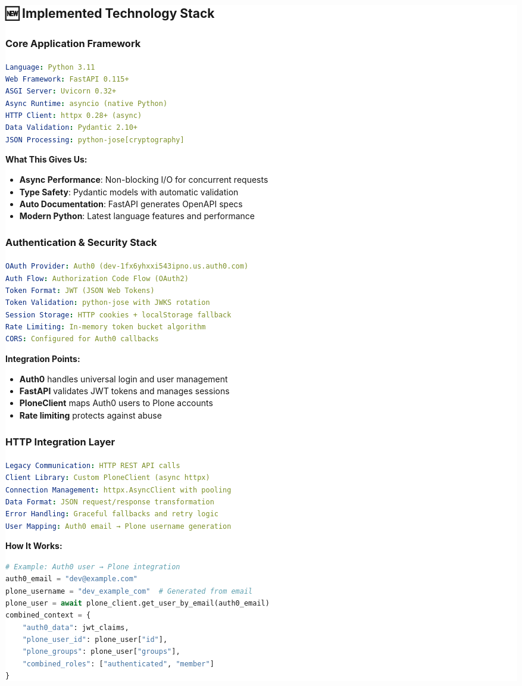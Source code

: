 
## 🆕 Implemented Technology Stack

### Core Application Framework
```yaml
Language: Python 3.11
Web Framework: FastAPI 0.115+
ASGI Server: Uvicorn 0.32+
Async Runtime: asyncio (native Python)
HTTP Client: httpx 0.28+ (async)
Data Validation: Pydantic 2.10+
JSON Processing: python-jose[cryptography]
```

**What This Gives Us:**
- **Async Performance**: Non-blocking I/O for concurrent requests
- **Type Safety**: Pydantic models with automatic validation
- **Auto Documentation**: FastAPI generates OpenAPI specs
- **Modern Python**: Latest language features and performance

### Authentication & Security Stack
```yaml
OAuth Provider: Auth0 (dev-1fx6yhxxi543ipno.us.auth0.com)
Auth Flow: Authorization Code Flow (OAuth2)
Token Format: JWT (JSON Web Tokens)
Token Validation: python-jose with JWKS rotation
Session Storage: HTTP cookies + localStorage fallback
Rate Limiting: In-memory token bucket algorithm
CORS: Configured for Auth0 callbacks
```

**Integration Points:**
- **Auth0** handles universal login and user management
- **FastAPI** validates JWT tokens and manages sessions
- **PloneClient** maps Auth0 users to Plone accounts
- **Rate limiting** protects against abuse

### HTTP Integration Layer
```yaml
Legacy Communication: HTTP REST API calls
Client Library: Custom PloneClient (async httpx)
Connection Management: httpx.AsyncClient with pooling
Data Format: JSON request/response transformation
Error Handling: Graceful fallbacks and retry logic
User Mapping: Auth0 email → Plone username generation
```

**How It Works:**
```python
# Example: Auth0 user → Plone integration
auth0_email = "dev@example.com"
plone_username = "dev_example_com"  # Generated from email
plone_user = await plone_client.get_user_by_email(auth0_email)
combined_context = {
    "auth0_data": jwt_claims,
    "plone_user_id": plone_user["id"],
    "plone_groups": plone_user["groups"],
    "combined_roles": ["authenticated", "member"]
}
```
